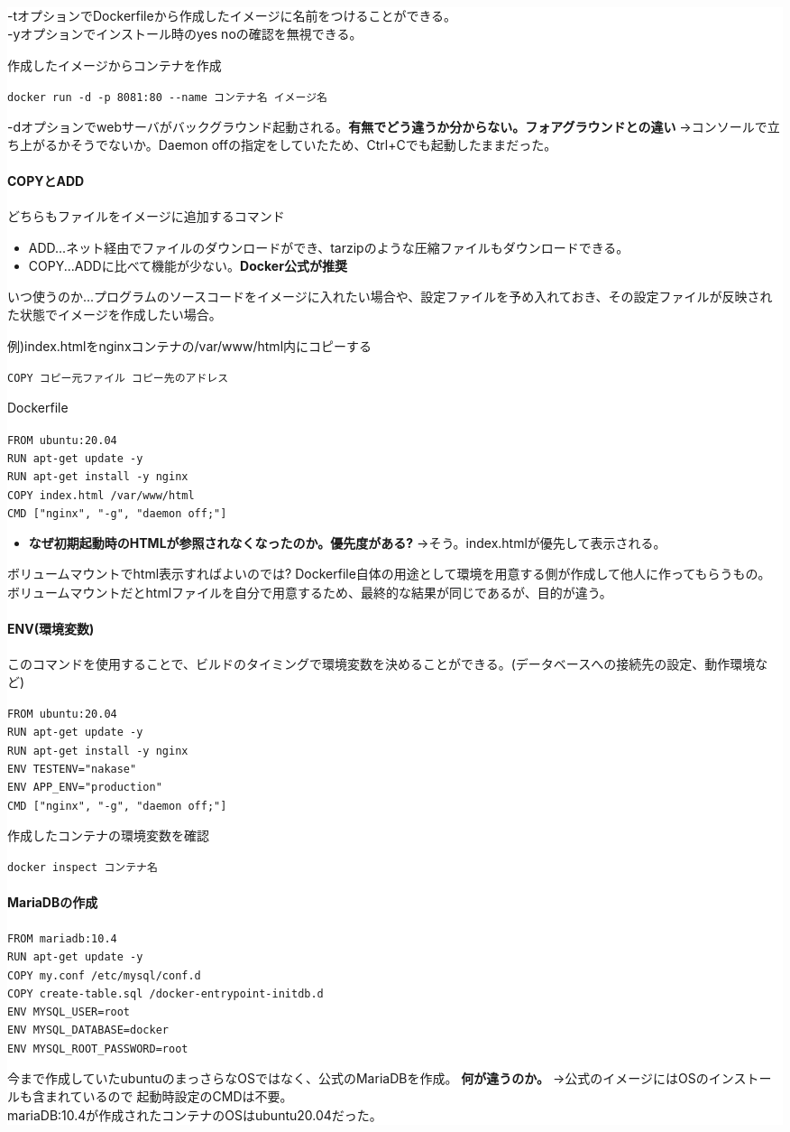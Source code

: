 ```
```
-tオプションでDockerfileから作成したイメージに名前をつけることができる。  
-yオプションでインストール時のyes noの確認を無視できる。

作成したイメージからコンテナを作成  
```
docker run -d -p 8081:80 --name コンテナ名 イメージ名
```
-dオプションでwebサーバがバックグラウンド起動される。**有無でどう違うか分からない。フォアグラウンドとの違い** →コンソールで立ち上がるかそうでないか。Daemon offの指定をしていたため、Ctrl+Cでも起動したままだった。

#### COPYとADD
どちらもファイルをイメージに追加するコマンド
* ADD...ネット経由でファイルのダウンロードができ、tarzipのような圧縮ファイルもダウンロードできる。
* COPY...ADDに比べて機能が少ない。**Docker公式が推奨**

いつ使うのか...プログラムのソースコードをイメージに入れたい場合や、設定ファイルを予め入れておき、その設定ファイルが反映された状態でイメージを作成したい場合。

例)index.htmlをnginxコンテナの/var/www/html内にコピーする
```
COPY コピー元ファイル コピー先のアドレス
```
Dockerfile
```
FROM ubuntu:20.04
RUN apt-get update -y
RUN apt-get install -y nginx
COPY index.html /var/www/html
CMD ["nginx", "-g", "daemon off;"]
```

* **なぜ初期起動時のHTMLが参照されなくなったのか。優先度がある?** →そう。index.htmlが優先して表示される。

ボリュームマウントでhtml表示すればよいのでは?
Dockerfile自体の用途として環境を用意する側が作成して他人に作ってもらうもの。  
ボリュームマウントだとhtmlファイルを自分で用意するため、最終的な結果が同じであるが、目的が違う。

#### ENV(環境変数)
このコマンドを使用することで、ビルドのタイミングで環境変数を決めることができる。(データベースへの接続先の設定、動作環境など)

```
FROM ubuntu:20.04
RUN apt-get update -y
RUN apt-get install -y nginx
ENV TESTENV="nakase"
ENV APP_ENV="production"
CMD ["nginx", "-g", "daemon off;"]
```

作成したコンテナの環境変数を確認
```
docker inspect コンテナ名
```

#### MariaDBの作成
```
FROM mariadb:10.4
RUN apt-get update -y
COPY my.conf /etc/mysql/conf.d
COPY create-table.sql /docker-entrypoint-initdb.d
ENV MYSQL_USER=root
ENV MYSQL_DATABASE=docker
ENV MYSQL_ROOT_PASSWORD=root
```
今まで作成していたubuntuのまっさらなOSではなく、公式のMariaDBを作成。
**何が違うのか。** →公式のイメージにはOSのインストールも含まれているので
起動時設定のCMDは不要。  
mariaDB:10.4が作成されたコンテナのOSはubuntu20.04だった。
